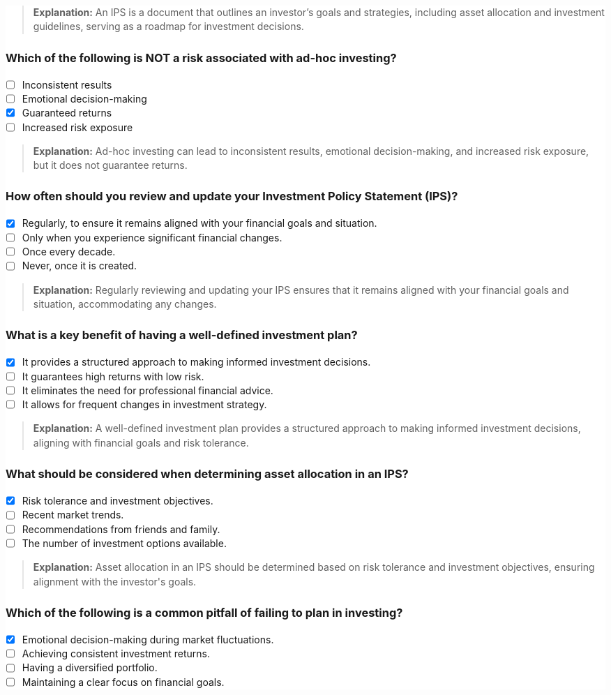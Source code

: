 > **Explanation:** An IPS is a document that outlines an investor’s goals and strategies, including asset allocation and investment guidelines, serving as a roadmap for investment decisions.

### Which of the following is NOT a risk associated with ad-hoc investing?

- [ ] Inconsistent results
- [ ] Emotional decision-making
- [x] Guaranteed returns
- [ ] Increased risk exposure

> **Explanation:** Ad-hoc investing can lead to inconsistent results, emotional decision-making, and increased risk exposure, but it does not guarantee returns.

### How often should you review and update your Investment Policy Statement (IPS)?

- [x] Regularly, to ensure it remains aligned with your financial goals and situation.
- [ ] Only when you experience significant financial changes.
- [ ] Once every decade.
- [ ] Never, once it is created.

> **Explanation:** Regularly reviewing and updating your IPS ensures that it remains aligned with your financial goals and situation, accommodating any changes.

### What is a key benefit of having a well-defined investment plan?

- [x] It provides a structured approach to making informed investment decisions.
- [ ] It guarantees high returns with low risk.
- [ ] It eliminates the need for professional financial advice.
- [ ] It allows for frequent changes in investment strategy.

> **Explanation:** A well-defined investment plan provides a structured approach to making informed investment decisions, aligning with financial goals and risk tolerance.

### What should be considered when determining asset allocation in an IPS?

- [x] Risk tolerance and investment objectives.
- [ ] Recent market trends.
- [ ] Recommendations from friends and family.
- [ ] The number of investment options available.

> **Explanation:** Asset allocation in an IPS should be determined based on risk tolerance and investment objectives, ensuring alignment with the investor's goals.

### Which of the following is a common pitfall of failing to plan in investing?

- [x] Emotional decision-making during market fluctuations.
- [ ] Achieving consistent investment returns.
- [ ] Having a diversified portfolio.
- [ ] Maintaining a clear focus on financial goals.
